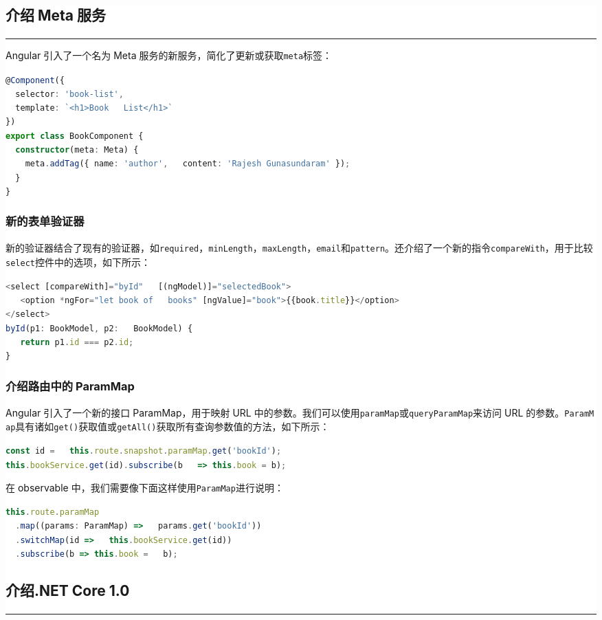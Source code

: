 ## 介绍 Meta 服务

* * *

Angular 引入了一个名为 Meta 服务的新服务，简化了更新或获取`meta`标签：

```ts
@Component({   
  selector: 'book-list',   
  template: `<h1>Book   List</h1>`   
})   
export class BookComponent {   
  constructor(meta: Meta) {   
    meta.addTag({ name: 'author',   content: 'Rajesh Gunasundaram' });   
  }   
}   
```

### 新的表单验证器

新的验证器结合了现有的验证器，如`required`，`minLength`，`maxLength`，`email`和`pattern`。还介绍了一个新的指令`compareWith`，用于比较`select`控件中的选项，如下所示：

```ts
<select [compareWith]="byId"   [(ngModel)]="selectedBook">   
   <option *ngFor="let book of   books" [ngValue]="book">{{book.title}}</option>   
</select>   
byId(p1: BookModel, p2:   BookModel) {   
   return p1.id === p2.id;   
}   
```

### 介绍路由中的 ParamMap

Angular 引入了一个新的接口 ParamMap，用于映射 URL 中的参数。我们可以使用`paramMap`或`queryParamMap`来访问 URL 的参数。`ParamMap`具有诸如`get()`获取值或`getAll()`获取所有查询参数值的方法，如下所示：

```ts
const id =   this.route.snapshot.paramMap.get('bookId');   
this.bookService.get(id).subscribe(b   => this.book = b);   
```

在 observable 中，我们需要像下面这样使用`ParamMap`进行说明：

```ts
this.route.paramMap   
  .map((params: ParamMap) =>   params.get('bookId'))   
  .switchMap(id =>   this.bookService.get(id))   
  .subscribe(b => this.book =   b);   
```

## 介绍.NET Core 1.0

* * *

